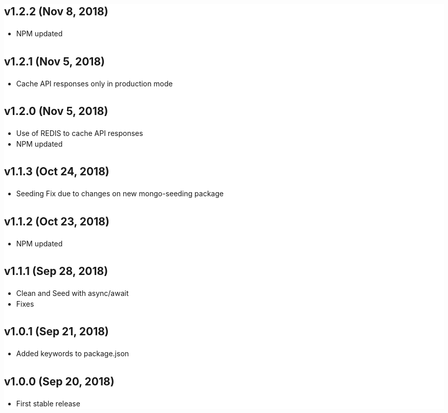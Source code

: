 ## v1.2.2 (Nov 8, 2018)

- NPM updated

## v1.2.1 (Nov 5, 2018)

- Cache API responses only in production mode

## v1.2.0 (Nov 5, 2018)

- Use of REDIS to cache API responses
- NPM updated

## v1.1.3 (Oct 24, 2018)

- Seeding Fix due to changes on new mongo-seeding package

## v1.1.2 (Oct 23, 2018)

- NPM updated

## v1.1.1 (Sep 28, 2018)

- Clean and Seed with async/await
- Fixes

## v1.0.1 (Sep 21, 2018)

- Added keywords to package.json

## v1.0.0 (Sep 20, 2018)

- First stable release

